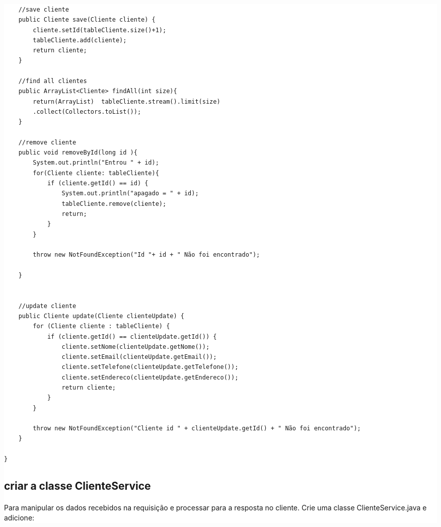 ```
    //save cliente
    public Cliente save(Cliente cliente) {
        cliente.setId(tableCliente.size()+1);
        tableCliente.add(cliente);
        return cliente;
    }

    //find all clientes
    public ArrayList<Cliente> findAll(int size){
        return(ArrayList)  tableCliente.stream().limit(size)
        .collect(Collectors.toList());
    }

    //remove cliente
    public void removeById(long id ){
        System.out.println("Entrou " + id);
        for(Cliente cliente: tableCliente){
            if (cliente.getId() == id) {
                System.out.println("apagado = " + id);
                tableCliente.remove(cliente);
                return;
            }  
        }

        throw new NotFoundException("Id "+ id + " Não foi encontrado");
            
    }


    //update cliente
    public Cliente update(Cliente clienteUpdate) {
        for (Cliente cliente : tableCliente) {
            if (cliente.getId() == clienteUpdate.getId()) {
                cliente.setNome(clienteUpdate.getNome());
                cliente.setEmail(clienteUpdate.getEmail());
                cliente.setTelefone(clienteUpdate.getTelefone());
                cliente.setEndereco(clienteUpdate.getEndereco());
                return cliente;
            }
        }

        throw new NotFoundException("Cliente id " + clienteUpdate.getId() + " Não foi encontrado");
    }

}
```
## criar a classe ClienteService

Para manipular os dados recebidos na requisição e processar para a resposta no cliente. Crie uma classe ClienteService.java e adicione:
